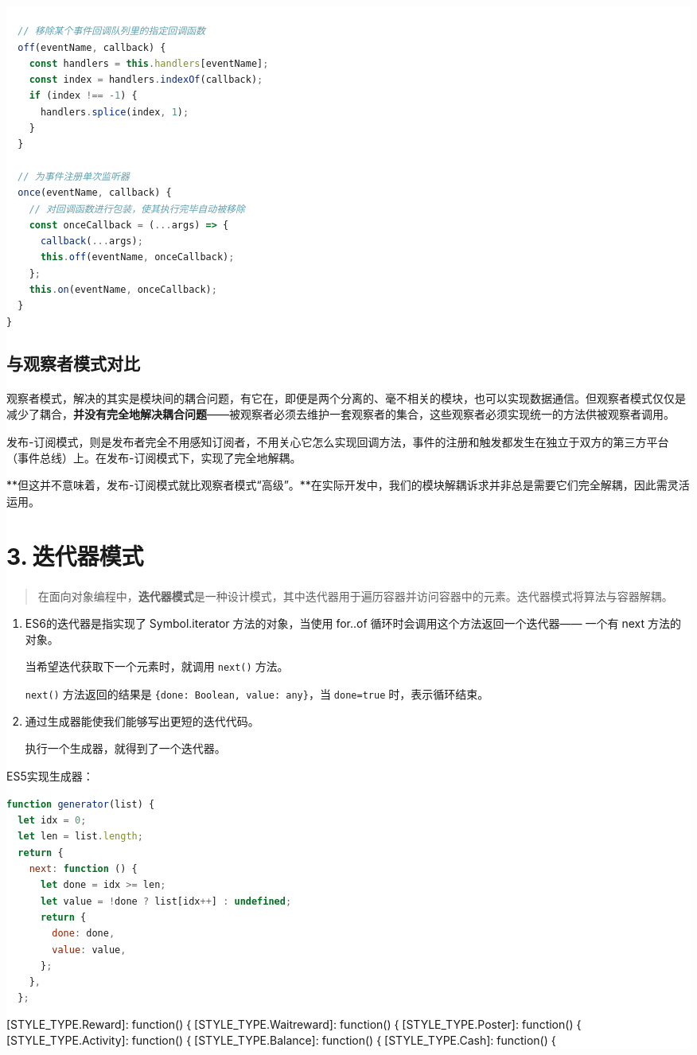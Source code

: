 ~~~js

  // 移除某个事件回调队列里的指定回调函数
  off(eventName, callback) {
    const handlers = this.handlers[eventName];
    const index = handlers.indexOf(callback);
    if (index !== -1) {
      handlers.splice(index, 1);
    }
  }

  // 为事件注册单次监听器
  once(eventName, callback) {
    // 对回调函数进行包装，使其执行完毕自动被移除
    const onceCallback = (...args) => {
      callback(...args);
      this.off(eventName, onceCallback);
    };
    this.on(eventName, onceCallback);
  }
}
~~~

## 与观察者模式对比

观察者模式，解决的其实是模块间的耦合问题，有它在，即便是两个分离的、毫不相关的模块，也可以实现数据通信。但观察者模式仅仅是减少了耦合，**并没有完全地解决耦合问题**——被观察者必须去维护一套观察者的集合，这些观察者必须实现统一的方法供被观察者调用。



发布-订阅模式，则是发布者完全不用感知订阅者，不用关心它怎么实现回调方法，事件的注册和触发都发生在独立于双方的第三方平台（事件总线）上。在发布-订阅模式下，实现了完全地解耦。



**但这并不意味着，发布-订阅模式就比观察者模式“高级”。**在实际开发中，我们的模块解耦诉求并非总是需要它们完全解耦，因此需灵活运用。







# 3. 迭代器模式

> 在面向对象编程中，**迭代器模式**是一种设计模式，其中迭代器用于遍历容器并访问容器中的元素。迭代器模式将算法与容器解耦。

1. ES6的迭代器是指实现了 Symbol.iterator 方法的对象，当使用 for..of 循环时会调用这个方法返回一个迭代器—— 一个有 next 方法的对象。

   当希望迭代获取下一个元素时，就调用 `next()` 方法。

   `next()` 方法返回的结果是 `{done: Boolean, value: any}`，当 `done=true` 时，表示循环结束。

2. 通过生成器能使我们能够写出更短的迭代代码。

   执行一个生成器，就得到了一个迭代器。

ES5实现生成器：

~~~js
function generator(list) {
  let idx = 0;
  let len = list.length;
  return {
    next: function () {
      let done = idx >= len;
      let value = !done ? list[idx++] : undefined;
      return {
        done: done,
        value: value,
      };
    },
  };
~~~

  [STYLE_TYPE.Reward]: function() {
  [STYLE_TYPE.Waitreward]: function() {
  [STYLE_TYPE.Poster]: function() {
  [STYLE_TYPE.Activity]: function() {
  [STYLE_TYPE.Balance]: function() {
  [STYLE_TYPE.Cash]: function() {